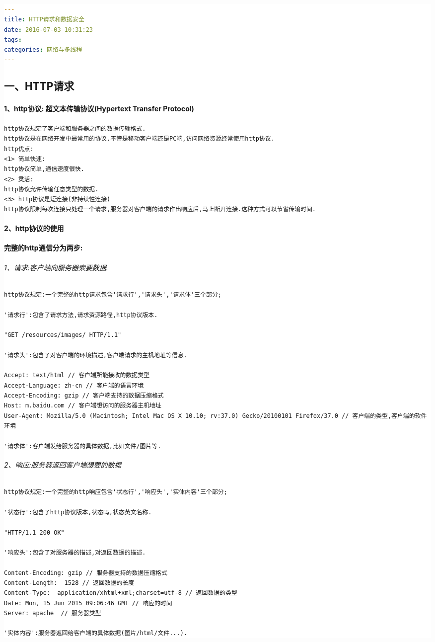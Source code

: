 ```yaml
---
title: HTTP请求和数据安全
date: 2016-07-03 10:31:23
tags:
categories: 网络与多线程
---
```



## 一、HTTP请求 
#### 1、http协议: 超文本传输协议(Hypertext Transfer Protocol)
```objc	
http协议规定了客户端和服务器之间的数据传输格式.
http协议是在网络开发中最常用的协议.不管是移动客户端还是PC端,访问网络资源经常使用http协议.
http优点:
<1> 简单快速:
http协议简单,通信速度很快.
<2> 灵活:
http协议允许传输任意类型的数据.
<3> http协议是短连接(非持续性连接)
http协议限制每次连接只处理一个请求,服务器对客户端的请求作出响应后,马上断开连接.这种方式可以节省传输时间.
```

#### 2、http协议的使用
**完整的http通信分为两步:**

###### 1、请求:客户端向服务器索要数据.
```objc	
http协议规定:一个完整的http请求包含'请求行','请求头','请求体'三个部分;

'请求行':包含了请求方法,请求资源路径,http协议版本.

"GET /resources/images/ HTTP/1.1"

'请求头':包含了对客户端的环境描述,客户端请求的主机地址等信息.

Accept: text/html // 客户端所能接收的数据类型
Accept-Language: zh-cn // 客户端的语言环境
Accept-Encoding: gzip // 客户端支持的数据压缩格式
Host: m.baidu.com // 客户端想访问的服务器主机地址
User-Agent: Mozilla/5.0 (Macintosh; Intel Mac OS X 10.10; rv:37.0) Gecko/20100101 Firefox/37.0 // 客户端的类型,客户端的软件环境

'请求体':客户端发给服务器的具体数据,比如文件/图片等.
```

###### 2、响应:服务器返回客户端想要的数据
```objc	
http协议规定:一个完整的http响应包含'状态行','响应头','实体内容'三个部分;

'状态行':包含了http协议版本,状态吗,状态英文名称.

"HTTP/1.1 200 OK"

'响应头':包含了对服务器的描述,对返回数据的描述.

Content-Encoding: gzip // 服务器支持的数据压缩格式
Content-Length:  1528 // 返回数据的长度
Content-Type:  application/xhtml+xml;charset=utf-8 // 返回数据的类型
Date: Mon, 15 Jun 2015 09:06:46 GMT // 响应的时间
Server: apache  // 服务器类型

'实体内容':服务器返回给客户端的具体数据(图片/html/文件...).
```